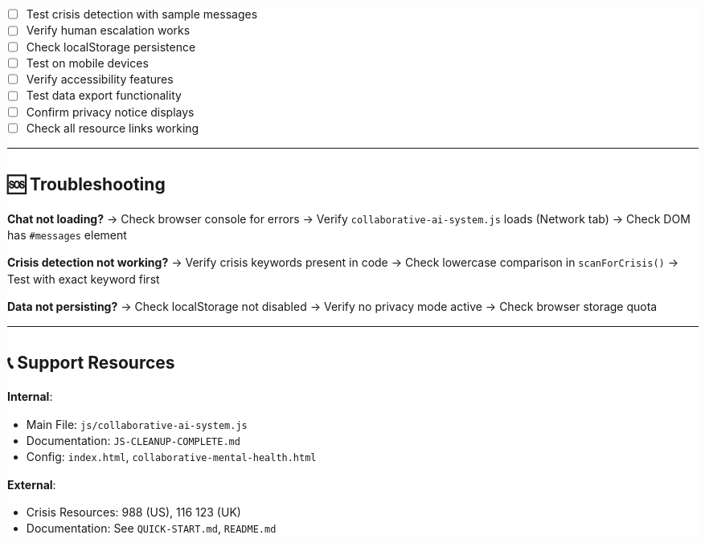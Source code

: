 - [ ] Test crisis detection with sample messages
- [ ] Verify human escalation works
- [ ] Check localStorage persistence
- [ ] Test on mobile devices
- [ ] Verify accessibility features
- [ ] Test data export functionality
- [ ] Confirm privacy notice displays
- [ ] Check all resource links working

---

## 🆘 Troubleshooting

**Chat not loading?**
→ Check browser console for errors
→ Verify `collaborative-ai-system.js` loads (Network tab)
→ Check DOM has `#messages` element

**Crisis detection not working?**
→ Verify crisis keywords present in code
→ Check lowercase comparison in `scanForCrisis()`
→ Test with exact keyword first

**Data not persisting?**
→ Check localStorage not disabled
→ Verify no privacy mode active
→ Check browser storage quota

---

## 📞 Support Resources

**Internal**:
- Main File: `js/collaborative-ai-system.js`
- Documentation: `JS-CLEANUP-COMPLETE.md`
- Config: `index.html`, `collaborative-mental-health.html`

**External**:
- Crisis Resources: 988 (US), 116 123 (UK)
- Documentation: See `QUICK-START.md`, `README.md`
